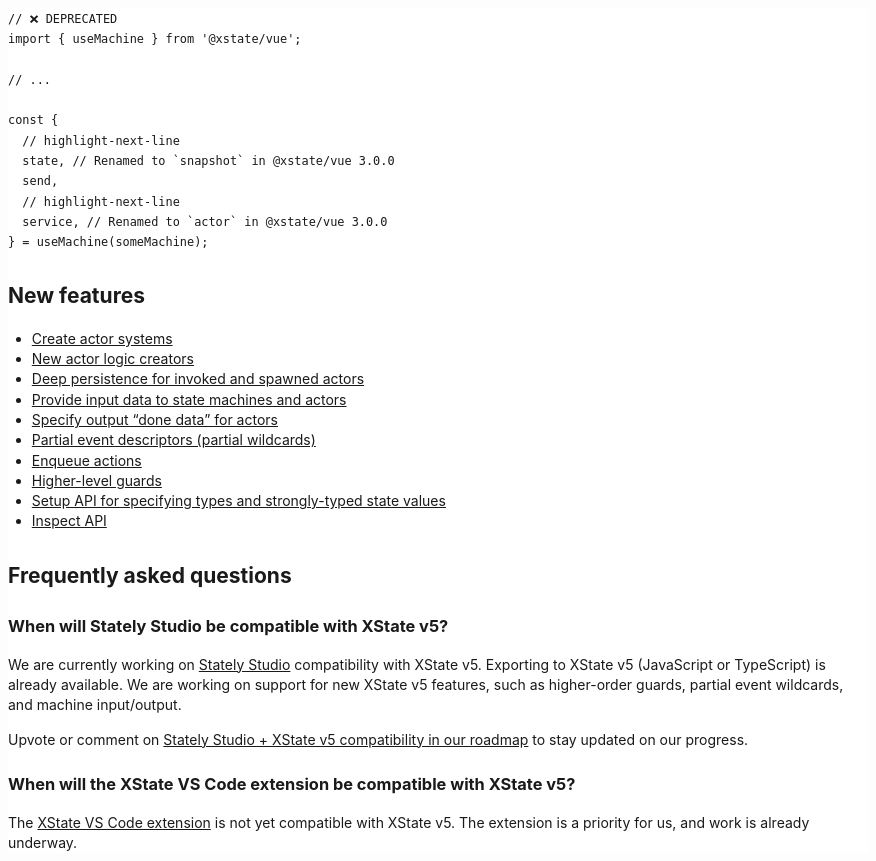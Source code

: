 </TabItem>

<TabItem value="v4" label="XState v4">

```tsx
// ❌ DEPRECATED
import { useMachine } from '@xstate/vue';

// ...

const {
  // highlight-next-line
  state, // Renamed to `snapshot` in @xstate/vue 3.0.0
  send,
  // highlight-next-line
  service, // Renamed to `actor` in @xstate/vue 3.0.0
} = useMachine(someMachine);
```

</TabItem>
</Tabs>

## New features

- [Create actor systems](system.mdx)
- [New actor logic creators](/docs/actors#actor-logic-creators)
- [Deep persistence for invoked and spawned actors](persistence.mdx)
- [Provide input data to state machines and actors](input.mdx)
- [Specify output “done data” for actors](output.mdx)
- [Partial event descriptors (partial wildcards)](/docs/transitions#partial-wildcard-transitions)
- [Enqueue actions](/docs/actions#enqueue-actions)
- [Higher-level guards](/docs/guards#higher-level-guards)
- [Setup API for specifying types and strongly-typed state values](/docs/machines#providing-implementations)
- [Inspect API](inspection.mdx)

## Frequently asked questions

### When will Stately Studio be compatible with XState v5?

We are currently working on [Stately Studio](studio.mdx) compatibility with XState v5. Exporting to XState v5 (JavaScript or TypeScript) is already available. We are working on support for new XState v5 features, such as higher-order guards, partial event wildcards, and machine input/output.

Upvote or comment on [Stately Studio + XState v5 compatibility in our roadmap](https://feedback.stately.ai/editor/p/stately-studio-xstate-v5-compatibility) to stay updated on our progress.

### When will the XState VS Code extension be compatible with XState v5?

The [XState VS Code extension](xstate-vscode-extension.mdx) is not yet compatible with XState v5. The extension is a priority for us, and work is already underway.
